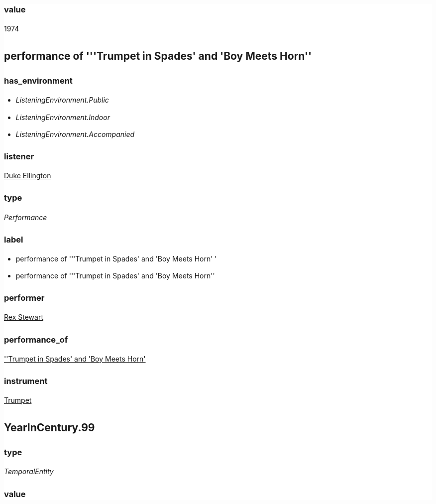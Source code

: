 ### value


1974

## performance of '''Trumpet in Spades' and 'Boy Meets Horn''

### has_environment

 - *ListeningEnvironment.Public*

 - *ListeningEnvironment.Indoor*

 - *ListeningEnvironment.Accompanied*

### listener


[Duke Ellington](#Duke-Ellington)

### type


*Performance*

### label

 - performance of '''Trumpet in Spades' and 'Boy Meets Horn' '

 - performance of '''Trumpet in Spades' and 'Boy Meets Horn''

### performer


[Rex Stewart](#Rex-Stewart)

### performance_of


[''Trumpet in Spades' and 'Boy Meets Horn' ](#''Trumpet-in-Spades'-and-'Boy-Meets-Horn'-)

### instrument


[Trumpet](#Trumpet)

## YearInCentury.99

### type


*TemporalEntity*

### value
